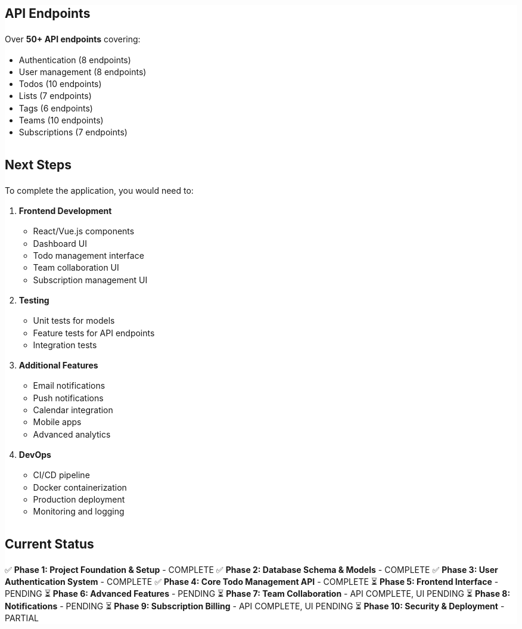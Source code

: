 ## API Endpoints

Over **50+ API endpoints** covering:
- Authentication (8 endpoints)
- User management (8 endpoints)
- Todos (10 endpoints)
- Lists (7 endpoints)
- Tags (6 endpoints)
- Teams (10 endpoints)
- Subscriptions (7 endpoints)

## Next Steps

To complete the application, you would need to:

1. **Frontend Development**
   - React/Vue.js components
   - Dashboard UI
   - Todo management interface
   - Team collaboration UI
   - Subscription management UI

2. **Testing**
   - Unit tests for models
   - Feature tests for API endpoints
   - Integration tests

3. **Additional Features**
   - Email notifications
   - Push notifications
   - Calendar integration
   - Mobile apps
   - Advanced analytics

4. **DevOps**
   - CI/CD pipeline
   - Docker containerization
   - Production deployment
   - Monitoring and logging

## Current Status

✅ **Phase 1: Project Foundation & Setup** - COMPLETE
✅ **Phase 2: Database Schema & Models** - COMPLETE
✅ **Phase 3: User Authentication System** - COMPLETE
✅ **Phase 4: Core Todo Management API** - COMPLETE
⏳ **Phase 5: Frontend Interface** - PENDING
⏳ **Phase 6: Advanced Features** - PENDING
⏳ **Phase 7: Team Collaboration** - API COMPLETE, UI PENDING
⏳ **Phase 8: Notifications** - PENDING
⏳ **Phase 9: Subscription Billing** - API COMPLETE, UI PENDING
⏳ **Phase 10: Security & Deployment** - PARTIAL
